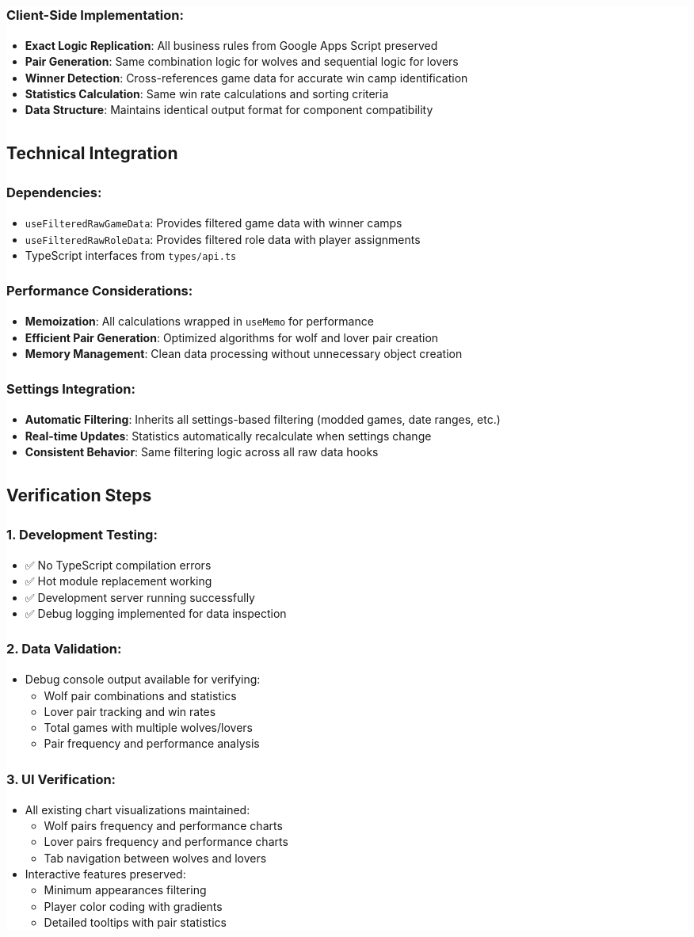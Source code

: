 ### Client-Side Implementation:
- **Exact Logic Replication**: All business rules from Google Apps Script preserved
- **Pair Generation**: Same combination logic for wolves and sequential logic for lovers
- **Winner Detection**: Cross-references game data for accurate win camp identification
- **Statistics Calculation**: Same win rate calculations and sorting criteria
- **Data Structure**: Maintains identical output format for component compatibility

## Technical Integration

### Dependencies:
- `useFilteredRawGameData`: Provides filtered game data with winner camps
- `useFilteredRawRoleData`: Provides filtered role data with player assignments
- TypeScript interfaces from `types/api.ts`

### Performance Considerations:
- **Memoization**: All calculations wrapped in `useMemo` for performance
- **Efficient Pair Generation**: Optimized algorithms for wolf and lover pair creation
- **Memory Management**: Clean data processing without unnecessary object creation

### Settings Integration:
- **Automatic Filtering**: Inherits all settings-based filtering (modded games, date ranges, etc.)
- **Real-time Updates**: Statistics automatically recalculate when settings change
- **Consistent Behavior**: Same filtering logic across all raw data hooks

## Verification Steps

### 1. Development Testing:
- ✅ No TypeScript compilation errors
- ✅ Hot module replacement working
- ✅ Development server running successfully
- ✅ Debug logging implemented for data inspection

### 2. Data Validation:
- Debug console output available for verifying:
  - Wolf pair combinations and statistics
  - Lover pair tracking and win rates
  - Total games with multiple wolves/lovers
  - Pair frequency and performance analysis

### 3. UI Verification:
- All existing chart visualizations maintained:
  - Wolf pairs frequency and performance charts
  - Lover pairs frequency and performance charts
  - Tab navigation between wolves and lovers
- Interactive features preserved:
  - Minimum appearances filtering
  - Player color coding with gradients
  - Detailed tooltips with pair statistics
